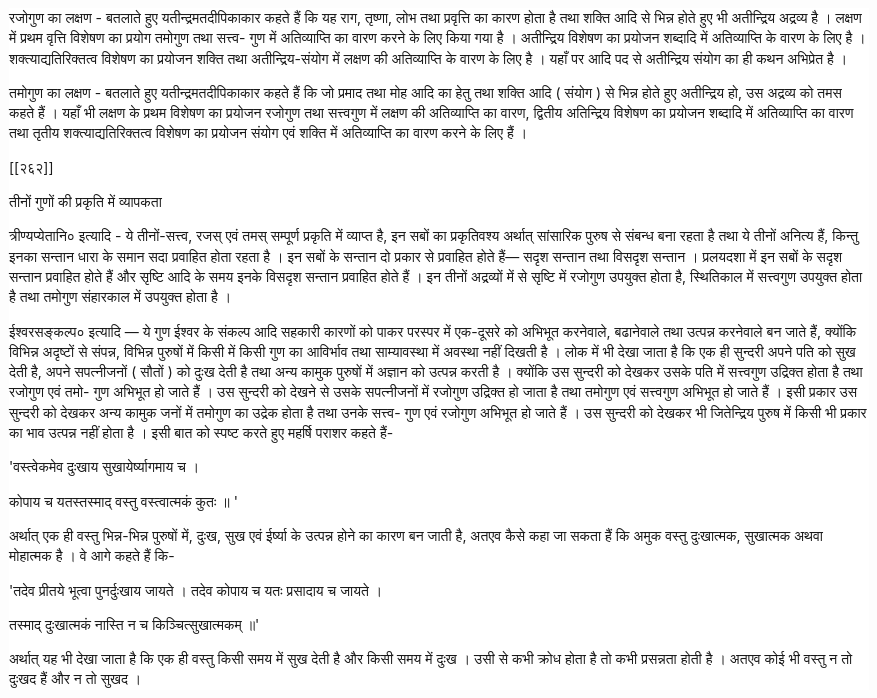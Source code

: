 
रजोगुण का लक्षण - बतलाते हुए यतीन्द्रमतदीपिकाकार कहते हैं कि यह राग, तृष्णा, लोभ तथा प्रवृत्ति का कारण होता है तथा शक्ति आदि से भिन्न होते हुए भी अतीन्द्रिय अद्रव्य है । लक्षण में प्रथम वृत्ति विशेषण का प्रयोग तमोगुण तथा सत्त्व- गुण में अतिव्याप्ति का वारण करने के लिए किया गया है । अतीन्द्रिय विशेषण का प्रयोजन शब्दादि में अतिव्याप्ति के वारण के लिए है । शक्त्याद्यतिरिक्तत्व विशेषण का प्रयोजन शक्ति तथा अतीन्द्रिय-संयोग में लक्षण की अतिव्याप्ति के वारण के लिए है । यहाँ पर आदि पद से अतीन्द्रिय संयोग का ही कथन अभिप्रेत है । 


तमोगुण का लक्षण - बतलाते हुए यतीन्द्रमतदीपिकाकार कहते हैं कि जो प्रमाद तथा मोह आदि का हेतु तथा शक्ति आदि ( संयोग ) से भिन्न होते हुए अतीन्द्रिय हो, उस अद्रव्य को तमस कहते हैं । यहाँ भी लक्षण के प्रथम विशेषण का प्रयोजन रजोगुण तथा सत्त्वगुण में लक्षण की अतिव्याप्ति का वारण, द्वितीय अतिन्द्रिय विशेषण का प्रयोजन शब्दादि में अतिव्याप्ति का वारण तथा तृतीय शक्त्याद्यतिरिक्तत्व विशेषण का प्रयोजन संयोग एवं शक्ति में अतिव्याप्ति का वारण करने के लिए हैं । 


[[२६२]]




तीनों गुणों की प्रकृति में व्यापकता 


त्रीण्यप्येतानि० इत्यादि - ये तीनों-सत्त्व, रजस् एवं तमस् सम्पूर्ण प्रकृति में व्याप्त है, इन सबों का प्रकृतिवश्य अर्थात् सांसारिक पुरुष से संबन्ध बना रहता है तथा ये तीनों अनित्य हैं, किन्तु इनका सन्तान धारा के समान सदा प्रवाहित होता रहता है । इन सबों के सन्तान दो प्रकार से प्रवाहित होते हैं— सदृश सन्तान तथा विसदृश सन्तान । प्रलयदशा में इन सबों के सदृश सन्तान प्रवाहित होते हैं और सृष्टि आदि के समय इनके विसदृश सन्तान प्रवाहित होते हैं । इन तीनों अद्रव्यों में से सृष्टि में रजोगुण उपयुक्त होता है, स्थितिकाल में सत्त्वगुण उपयुक्त होता है तथा तमोगुण संहारकाल में उपयुक्त होता है । 


ईश्वरसङ्कल्प० इत्यादि — ये गुण ईश्वर के संकल्प आदि सहकारी कारणों को पाकर परस्पर में एक-दूसरे को अभिभूत करनेवाले, बढानेवाले तथा उत्पन्न करनेवाले बन जाते हैं, क्योंकि विभिन्न अदृष्टों से संपन्न, विभिन्न पुरुषों में किसी में किसी गुण का आविर्भाव तथा साम्यावस्था में अवस्था नहीं दिखती है । लोक में भी देखा जाता है कि एक ही सुन्दरी अपने पति को सुख देती है, अपने सपत्नीजनों ( सौतों ) को दुःख देती है तथा अन्य कामुक पुरुषों में अज्ञान को उत्पन्न करती है । क्योंकि उस सुन्दरी को देखकर उसके पति में सत्त्वगुण उद्रिक्त होता है तथा रजोगुण एवं तमो- गुण अभिभूत हो जाते हैं । उस सुन्दरी को देखने से उसके सपत्नीजनों में रजोगुण उद्रिक्त हो जाता है तथा तमोगुण एवं सत्त्वगुण अभिभूत हो जाते हैं । इसी प्रकार उस सुन्दरी को देखकर अन्य कामुक जनों में तमोगुण का उद्रेक होता है तथा उनके सत्त्व- गुण एवं रजोगुण अभिभूत हो जाते हैं । उस सुन्दरी को देखकर भी जितेन्द्रिय पुरुष में किसी भी प्रकार का भाव उत्पन्न नहीं होता है । इसी बात को स्पष्ट करते हुए महर्षि पराशर कहते हैं- 


'वस्त्वेकमेव दुःखाय सुखायेर्ष्यागमाय च । 


कोपाय च यतस्तस्माद् वस्तु वस्त्वात्मकं कुतः ॥ ' 


अर्थात् एक ही वस्तु भिन्न-भिन्न पुरुषों में, दुःख, सुख एवं ईर्ष्या के उत्पन्न होने का कारण बन जाती है, अतएव कैसे कहा जा सकता हैं कि अमुक वस्तु दुःखात्मक, सुखात्मक अथवा मोहात्मक है । वे आगे कहते हैं कि- 


'तदेव प्रीतये भूत्वा पुनर्दुःखाय जायते । तदेव कोपाय च यतः प्रसादाय च जायते । 


तस्माद् दुःखात्मकं नास्ति न च किञ्चित्सुखात्मकम् ॥' 


अर्थात् यह भी देखा जाता है कि एक ही वस्तु किसी समय में सुख देती है और किसी समय में दुःख । उसी से कभी क्रोध होता है तो कभी प्रसन्नता होती है । अतएव कोई भी वस्तु न तो दुःखद हैं और न तो सुखद । 
